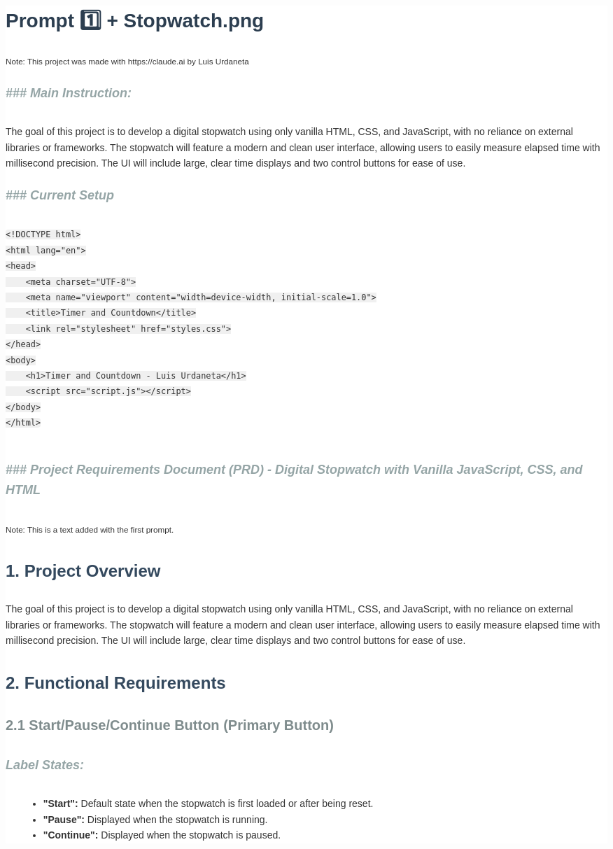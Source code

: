 <style>
    body { font-family: Arial, sans-serif; line-height: 1.6; color: #333; }
    h2 { font-size: 28px; color: #2c3e50; font-weight: bold;}
    h3 { font-size: 24px; color: #34495e; margin-top: 30px; }
    h4 { font-size: 20px; color: #7f8c8d; margin-top: 25px; }
    h5 { font-size: 18px; color: #95a5a6; margin-top: 20px; }
    h6 { font-size: 16px; color: #95a5a6; margin-top: 15px; }
    ul, ol { margin-left: 30px; }
    code { background-color: #f0f0f0; padding: 2px 4px; border-radius: 4px; }
</style>

<h2>Prompt 1️⃣ + Stopwatch.png</h2>
<small>Note: This project was made with https://claude.ai by Luis Urdaneta</small>


<h5> ###  Main Instruction:</h5> 
<p>The goal of this project is to develop a digital stopwatch using only vanilla HTML, CSS, and JavaScript, with no reliance on external libraries or frameworks. The stopwatch will feature a modern and clean user interface, allowing users to easily measure elapsed time with millisecond precision. The UI will include large, clear time displays and two control buttons for ease of use.</p>


<h5>### Current Setup</h4>
<pre>
<code>&lt;!DOCTYPE html&gt;
&lt;html lang="en"&gt;
&lt;head&gt;
    &lt;meta charset="UTF-8"&gt;
    &lt;meta name="viewport" content="width=device-width, initial-scale=1.0"&gt;
    &lt;title&gt;Timer and Countdown&lt;/title&gt;
    &lt;link rel="stylesheet" href="styles.css"&gt;
&lt;/head&gt;
&lt;body&gt;
    &lt;h1&gt;Timer and Countdown - Luis Urdaneta&lt;/h1&gt;
    &lt;script src="script.js"&gt;&lt;/script&gt;
&lt;/body&gt;
&lt;/html&gt;
</code>
</pre>

<h5>###  Project Requirements Document (PRD) - Digital Stopwatch with Vanilla JavaScript, CSS, and HTML</h5>
<small>Note: This is a text added with the first prompt.</small>

<h3>1. Project Overview</h3>
<p>The goal of this project is to develop a digital stopwatch using only vanilla HTML, CSS, and JavaScript, with no reliance on external libraries or frameworks. The stopwatch will feature a modern and clean user interface, allowing users to easily measure elapsed time with millisecond precision. The UI will include large, clear time displays and two control buttons for ease of use.</p>

<h3>2. Functional Requirements</h3>

<h4>2.1 Start/Pause/Continue Button (Primary Button)</h4>
<h5>Label States:</h5>
<ul>
    <li><strong>"Start":</strong> Default state when the stopwatch is first loaded or after being reset.</li>
    <li><strong>"Pause":</strong> Displayed when the stopwatch is running.</li>
    <li><strong>"Continue":</strong> Displayed when the stopwatch is paused.</li>
</ul>
